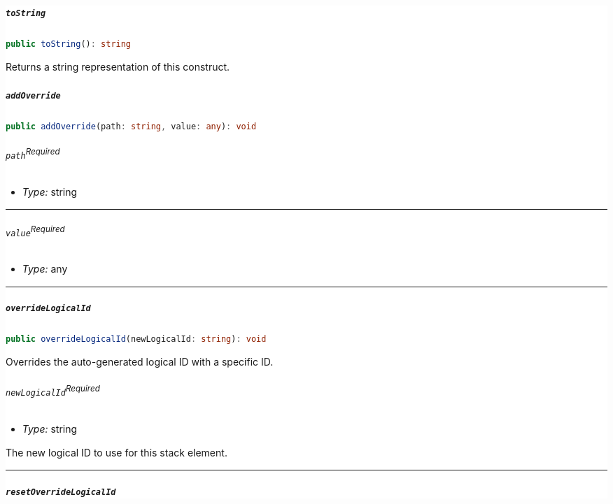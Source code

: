 
##### `toString` <a name="toString" id="@ithings/cdktf-provider-openstack.dataOpenstackComputeKeypairV2.DataOpenstackComputeKeypairV2.toString"></a>

```typescript
public toString(): string
```

Returns a string representation of this construct.

##### `addOverride` <a name="addOverride" id="@ithings/cdktf-provider-openstack.dataOpenstackComputeKeypairV2.DataOpenstackComputeKeypairV2.addOverride"></a>

```typescript
public addOverride(path: string, value: any): void
```

###### `path`<sup>Required</sup> <a name="path" id="@ithings/cdktf-provider-openstack.dataOpenstackComputeKeypairV2.DataOpenstackComputeKeypairV2.addOverride.parameter.path"></a>

- *Type:* string

---

###### `value`<sup>Required</sup> <a name="value" id="@ithings/cdktf-provider-openstack.dataOpenstackComputeKeypairV2.DataOpenstackComputeKeypairV2.addOverride.parameter.value"></a>

- *Type:* any

---

##### `overrideLogicalId` <a name="overrideLogicalId" id="@ithings/cdktf-provider-openstack.dataOpenstackComputeKeypairV2.DataOpenstackComputeKeypairV2.overrideLogicalId"></a>

```typescript
public overrideLogicalId(newLogicalId: string): void
```

Overrides the auto-generated logical ID with a specific ID.

###### `newLogicalId`<sup>Required</sup> <a name="newLogicalId" id="@ithings/cdktf-provider-openstack.dataOpenstackComputeKeypairV2.DataOpenstackComputeKeypairV2.overrideLogicalId.parameter.newLogicalId"></a>

- *Type:* string

The new logical ID to use for this stack element.

---

##### `resetOverrideLogicalId` <a name="resetOverrideLogicalId" id="@ithings/cdktf-provider-openstack.dataOpenstackComputeKeypairV2.DataOpenstackComputeKeypairV2.resetOverrideLogicalId"></a>
